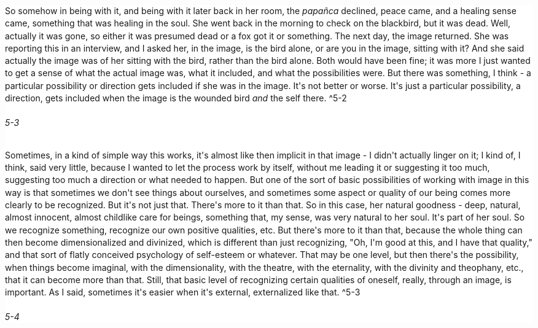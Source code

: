 So somehow in being with it, and being with it later back in her room, the _<span class="firstLink"><a aria-label-position="top" aria-label="Papanca" data-href="Papanca" class="internal-link">papañca</a></span>_ declined, peace came, and a <span class="firstLink"><a data-href="healing" class="internal-link">healing</a></span> sense came, something that was <span class="otherLink"><a data-href="healing" class="internal-link">healing</a></span> in the <span class="firstLink"><a data-href="soul" class="internal-link">soul</a></span>. She went back in the morning to check on the blackbird, but it was dead. Well, actually it was gone, so either it was presumed dead or a fox got it or something. The next day, the <span class="firstLink"><a data-href="image" class="internal-link">image</a></span> returned. She was reporting this in an interview, and I asked her, in the <span class="otherLink"><a data-href="image" class="internal-link">image</a></span>, is the bird alone, or are you in the <span class="otherLink"><a data-href="image" class="internal-link">image</a></span>, sitting with it? And she said actually the <span class="otherLink"><a data-href="image" class="internal-link">image</a></span> was of her sitting with the bird, rather than the bird alone. Both would have been fine; it was more I just wanted to get a sense of what the actual <span class="otherLink"><a data-href="image" class="internal-link">image</a></span> was, what it included, and what the possibilities were. But there was something, I think - a particular possibility or direction gets included if she was in the <span class="otherLink"><a data-href="image" class="internal-link">image</a></span>. It's not better or worse. It's just a particular possibility, a direction, gets included when the <span class="otherLink"><a data-href="image" class="internal-link">image</a></span> is the wounded bird _and_ <span class="firstLink"><a data-href="the self" class="internal-link">the self</a></span> there<span class="firstLink"><a aria-label-position="top" aria-label="Daimon, Refracted > The image included Blackbird _and_ the self" data-href="Daimon, Refracted#The image included Blackbird _and_ the self" class="internal-link">.</a></span> ^5-2
###### 5-3
Sometimes, in a kind of simple way this works, it's almost like then implicit in that <span class="firstLink"><a data-href="image" class="internal-link">image</a></span> - I didn't actually linger on it; I kind of, I think, said very little, because I wanted to let the process work by itself, without me leading it or suggesting it too much, suggesting too much a direction or what needed to happen. But one of the sort of basic possibilities of working with <span class="otherLink"><a data-href="image" class="internal-link">image</a></span> in this way is that sometimes we don't see things about ourselves, and sometimes some aspect or quality of our being comes more clearly to be recognized. But it's not just that. There's more to it than that. So in this case, her natural goodness - deep, natural, almost innocent, almost childlike care for beings, something that, my sense, was very natural to her <span class="firstLink"><a data-href="soul" class="internal-link">soul</a></span>. It's part of her <span class="otherLink"><a data-href="soul" class="internal-link">soul</a></span>. So we recognize something, recognize our own positive qualities, etc. But there's more to it than that, because the whole thing can then become dimensionalized and divinized, which is different than just recognizing, "Oh, I'm good at this, and I have that quality," and that sort of flatly conceived psychology of self-esteem or whatever. That may be one level, but then there's the possibility, when things become <span class="firstLink"><a data-href="imaginal" class="internal-link">imaginal</a></span>, with the <span class="firstLink"><a data-href="dimensionality" class="internal-link">dimensionality</a></span>, with the theatre, with the <span class="firstLink"><a data-href="eternality" class="internal-link">eternality</a></span>, with the <span class="firstLink"><a data-href="divinity" class="internal-link">divinity</a></span> and <span class="firstLink"><a aria-label-position="top" aria-label="Divinity" data-href="Divinity" class="internal-link">theophany</a></span>, etc., that it can become more than that. Still, that basic level of recognizing certain qualities of oneself, really, through an <span class="otherLink"><a data-href="image" class="internal-link">image</a></span>, is important. As I said, sometimes it's easier when it's external, externalized like that<span class="firstLink"><a aria-label-position="top" aria-label="Daimon, Refracted > It is and it is more than I have this quality" data-href="Daimon, Refracted#It is and it is more than I have this quality" class="internal-link">.</a></span> ^5-3
###### 5-4